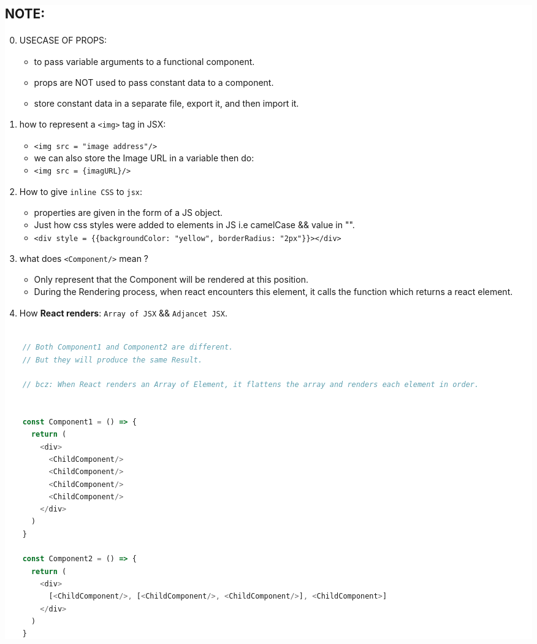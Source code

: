## NOTE:

0. USECASE OF PROPS:

   - to pass variable arguments to a functional component.

   - props are NOT used to pass constant data to a component.

   - store constant data in a separate file, export it, and then import it.

1. how to represent a `<img>` tag in JSX:

   - `<img src = "image address"/>`
   - we can also store the Image URL in a variable then do:
   - `<img src = {imagURL}/>`

2. How to give `inline CSS` to `jsx`:

   - properties are given in the form of a JS object.
   - Just how css styles were added to elements in JS i.e camelCase && value in "".
   - `<div style = {{backgroundColor: "yellow", borderRadius: "2px"}}></div>`

3. what does `<Component/>` mean ?

   - Only represent that the Component will be rendered at this position.
   - During the Rendering process, when react encounters this element, it calls the function which returns a react element.

4. How **React renders**: `Array of JSX` && `Adjancet JSX`.

```javascript

    // Both Component1 and Component2 are different.
    // But they will produce the same Result.

    // bcz: When React renders an Array of Element, it flattens the array and renders each element in order.


    const Component1 = () => {
      return (
        <div>
          <ChildComponent/>
          <ChildComponent/>
          <ChildComponent/>
          <ChildComponent/>
        </div>
      )
    }

    const Component2 = () => {
      return (
        <div>
          [<ChildComponent/>, [<ChildComponent/>, <ChildComponent/>], <ChildComponent>]
        </div>
      )
    }
```
